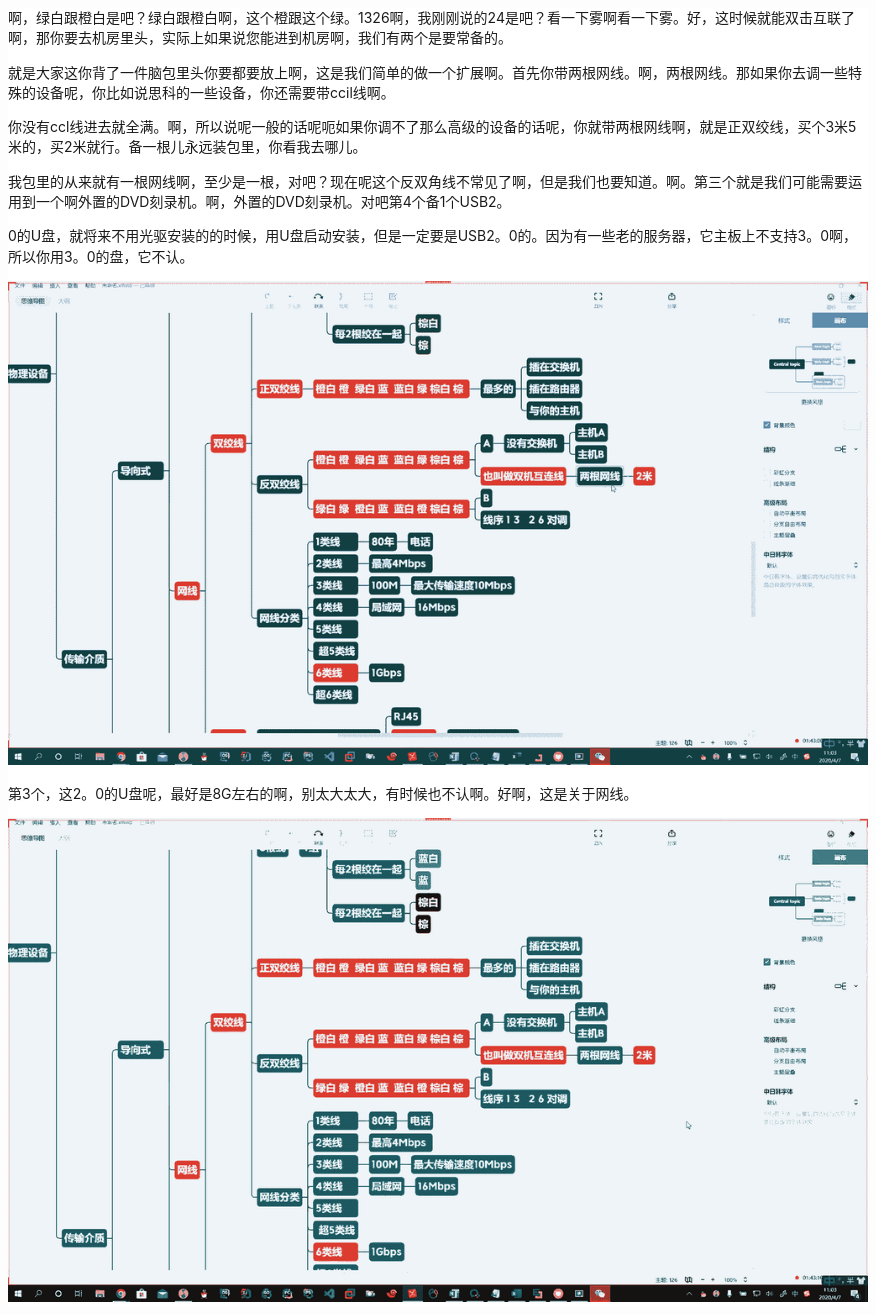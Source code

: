 啊，绿白跟橙白是吧？绿白跟橙白啊，这个橙跟这个绿。1326啊，我刚刚说的24是吧？看一下雾啊看一下雾。好，这时候就能双击互联了啊，那你要去机房里头，实际上如果说您能进到机房啊，我们有两个是要常备的。

就是大家这你背了一件脑包里头你要都要放上啊，这是我们简单的做一个扩展啊。首先你带两根网线。啊，两根网线。那如果你去调一些特殊的设备呢，你比如说思科的一些设备，你还需要带ccil线啊。

你没有ccl线进去就全满。啊，所以说呢一般的话呢呃如果你调不了那么高级的设备的话呢，你就带两根网线啊，就是正双绞线，买个3米5米的，买2米就行。备一根儿永远装包里，你看我去哪儿。

我包里的从来就有一根网线啊，至少是一根，对吧？现在呢这个反双角线不常见了啊，但是我们也要知道。啊。第三个就是我们可能需要运用到一个啊外置的DVD刻录机。啊，外置的DVD刻录机。对吧第4个备1个USB2。

0的U盘，就将来不用光驱安装的的时候，用U盘启动安装，但是一定要是USB2。0的。因为有一些老的服务器，它主板上不支持3。0啊，所以你用3。0的盘，它不认。



![](img/4d2bd6d2ce0ac7f68e963058c128d25e_62.png)

第3个，这2。0的U盘呢，最好是8G左右的啊，别太大太大，有时候也不认啊。好啊，这是关于网线。

![](img/4d2bd6d2ce0ac7f68e963058c128d25e_64.png)